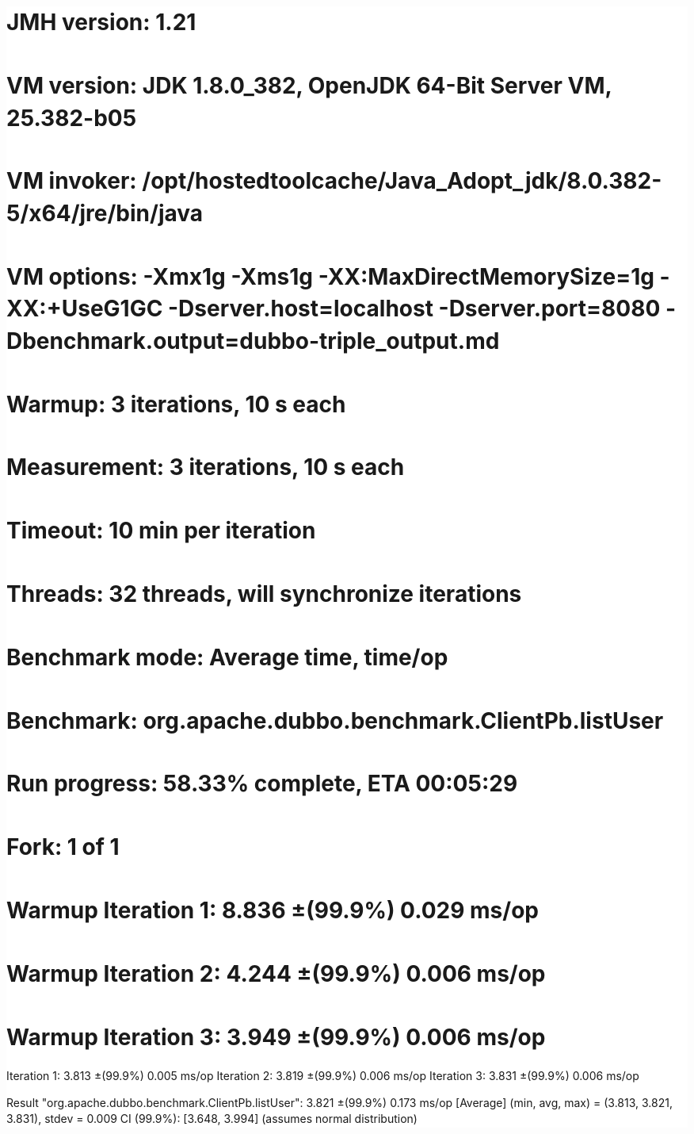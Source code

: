 
# JMH version: 1.21
# VM version: JDK 1.8.0_382, OpenJDK 64-Bit Server VM, 25.382-b05
# VM invoker: /opt/hostedtoolcache/Java_Adopt_jdk/8.0.382-5/x64/jre/bin/java
# VM options: -Xmx1g -Xms1g -XX:MaxDirectMemorySize=1g -XX:+UseG1GC -Dserver.host=localhost -Dserver.port=8080 -Dbenchmark.output=dubbo-triple_output.md
# Warmup: 3 iterations, 10 s each
# Measurement: 3 iterations, 10 s each
# Timeout: 10 min per iteration
# Threads: 32 threads, will synchronize iterations
# Benchmark mode: Average time, time/op
# Benchmark: org.apache.dubbo.benchmark.ClientPb.listUser

# Run progress: 58.33% complete, ETA 00:05:29
# Fork: 1 of 1
# Warmup Iteration   1: 8.836 ±(99.9%) 0.029 ms/op
# Warmup Iteration   2: 4.244 ±(99.9%) 0.006 ms/op
# Warmup Iteration   3: 3.949 ±(99.9%) 0.006 ms/op
Iteration   1: 3.813 ±(99.9%) 0.005 ms/op
Iteration   2: 3.819 ±(99.9%) 0.006 ms/op
Iteration   3: 3.831 ±(99.9%) 0.006 ms/op


Result "org.apache.dubbo.benchmark.ClientPb.listUser":
  3.821 ±(99.9%) 0.173 ms/op [Average]
  (min, avg, max) = (3.813, 3.821, 3.831), stdev = 0.009
  CI (99.9%): [3.648, 3.994] (assumes normal distribution)
